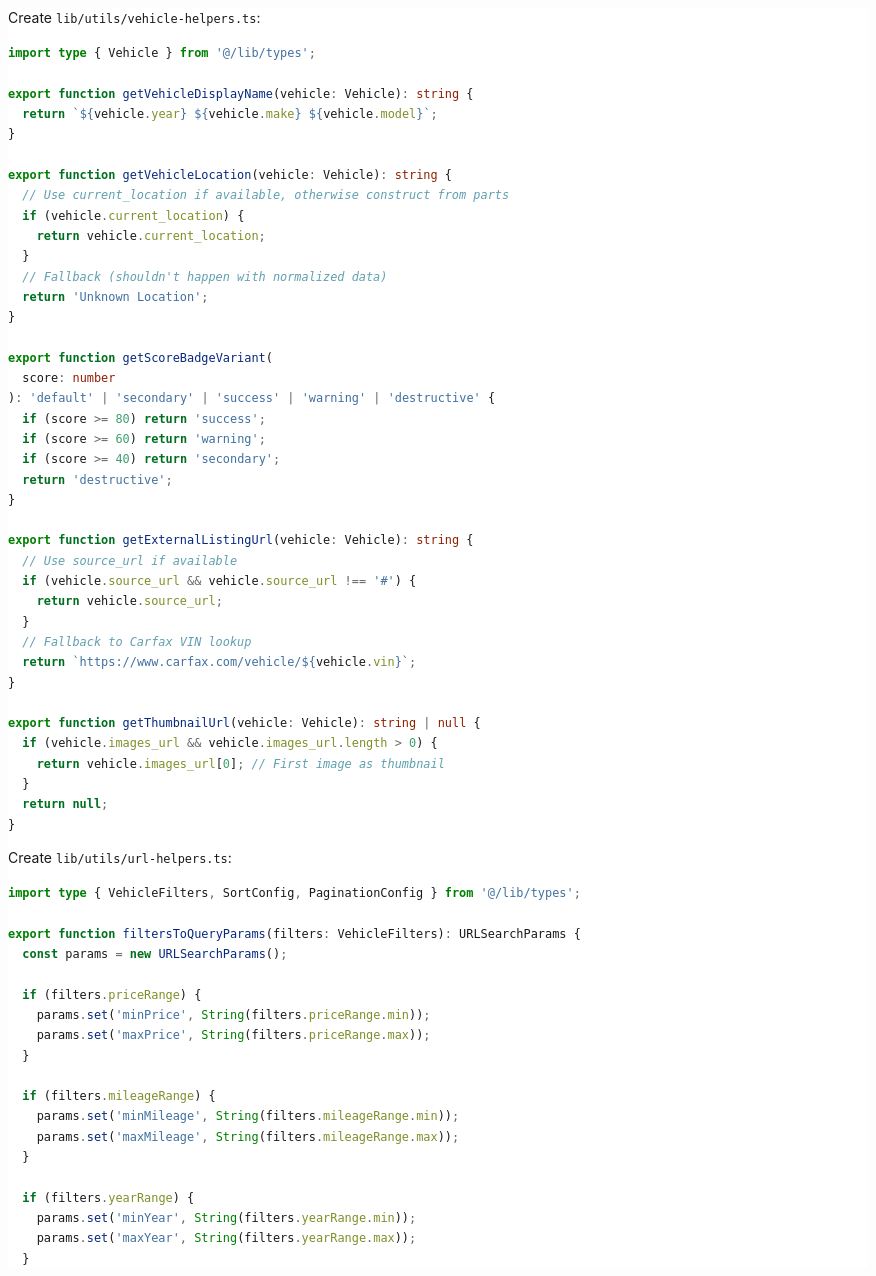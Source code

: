 Create `lib/utils/vehicle-helpers.ts`:
```typescript
import type { Vehicle } from '@/lib/types';

export function getVehicleDisplayName(vehicle: Vehicle): string {
  return `${vehicle.year} ${vehicle.make} ${vehicle.model}`;
}

export function getVehicleLocation(vehicle: Vehicle): string {
  // Use current_location if available, otherwise construct from parts
  if (vehicle.current_location) {
    return vehicle.current_location;
  }
  // Fallback (shouldn't happen with normalized data)
  return 'Unknown Location';
}

export function getScoreBadgeVariant(
  score: number
): 'default' | 'secondary' | 'success' | 'warning' | 'destructive' {
  if (score >= 80) return 'success';
  if (score >= 60) return 'warning';
  if (score >= 40) return 'secondary';
  return 'destructive';
}

export function getExternalListingUrl(vehicle: Vehicle): string {
  // Use source_url if available
  if (vehicle.source_url && vehicle.source_url !== '#') {
    return vehicle.source_url;
  }
  // Fallback to Carfax VIN lookup
  return `https://www.carfax.com/vehicle/${vehicle.vin}`;
}

export function getThumbnailUrl(vehicle: Vehicle): string | null {
  if (vehicle.images_url && vehicle.images_url.length > 0) {
    return vehicle.images_url[0]; // First image as thumbnail
  }
  return null;
}
```

Create `lib/utils/url-helpers.ts`:
```typescript
import type { VehicleFilters, SortConfig, PaginationConfig } from '@/lib/types';

export function filtersToQueryParams(filters: VehicleFilters): URLSearchParams {
  const params = new URLSearchParams();

  if (filters.priceRange) {
    params.set('minPrice', String(filters.priceRange.min));
    params.set('maxPrice', String(filters.priceRange.max));
  }

  if (filters.mileageRange) {
    params.set('minMileage', String(filters.mileageRange.min));
    params.set('maxMileage', String(filters.mileageRange.max));
  }

  if (filters.yearRange) {
    params.set('minYear', String(filters.yearRange.min));
    params.set('maxYear', String(filters.yearRange.max));
  }

```